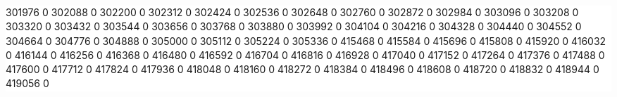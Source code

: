 301976	0
302088	0
302200	0
302312	0
302424	0
302536	0
302648	0
302760	0
302872	0
302984	0
303096	0
303208	0
303320	0
303432	0
303544	0
303656	0
303768	0
303880	0
303992	0
304104	0
304216	0
304328	0
304440	0
304552	0
304664	0
304776	0
304888	0
305000	0
305112	0
305224	0
305336	0
415468	0
415584	0
415696	0
415808	0
415920	0
416032	0
416144	0
416256	0
416368	0
416480	0
416592	0
416704	0
416816	0
416928	0
417040	0
417152	0
417264	0
417376	0
417488	0
417600	0
417712	0
417824	0
417936	0
418048	0
418160	0
418272	0
418384	0
418496	0
418608	0
418720	0
418832	0
418944	0
419056	0